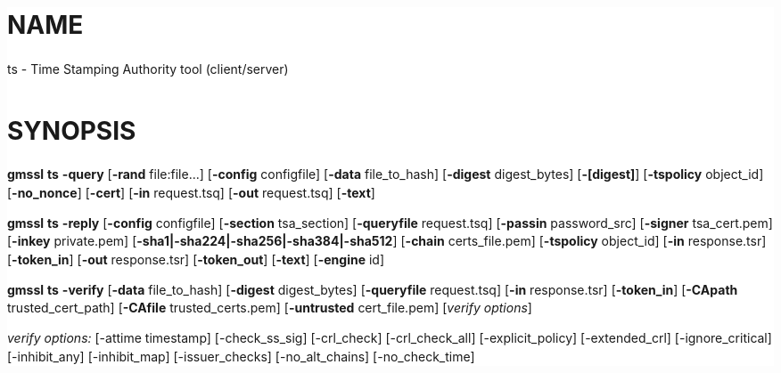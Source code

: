 # NAME

ts - Time Stamping Authority tool (client/server)

# SYNOPSIS

**gmssl** **ts**
**-query**
\[**-rand** file:file...\]
\[**-config** configfile\]
\[**-data** file\_to\_hash\]
\[**-digest** digest\_bytes\]
\[**-\[digest\]**\]
\[**-tspolicy** object\_id\]
\[**-no\_nonce**\]
\[**-cert**\]
\[**-in** request.tsq\]
\[**-out** request.tsq\]
\[**-text**\]

**gmssl** **ts**
**-reply**
\[**-config** configfile\]
\[**-section** tsa\_section\]
\[**-queryfile** request.tsq\]
\[**-passin** password\_src\]
\[**-signer** tsa\_cert.pem\]
\[**-inkey** private.pem\]
\[**-sha1|-sha224|-sha256|-sha384|-sha512**\]
\[**-chain** certs\_file.pem\]
\[**-tspolicy** object\_id\]
\[**-in** response.tsr\]
\[**-token\_in**\]
\[**-out** response.tsr\]
\[**-token\_out**\]
\[**-text**\]
\[**-engine** id\]

**gmssl** **ts**
**-verify**
\[**-data** file\_to\_hash\]
\[**-digest** digest\_bytes\]
\[**-queryfile** request.tsq\]
\[**-in** response.tsr\]
\[**-token\_in**\]
\[**-CApath** trusted\_cert\_path\]
\[**-CAfile** trusted\_certs.pem\]
\[**-untrusted** cert\_file.pem\]
\[_verify options_\]

_verify options:_
\[-attime timestamp\]
\[-check\_ss\_sig\]
\[-crl\_check\]
\[-crl\_check\_all\]
\[-explicit\_policy\]
\[-extended\_crl\]
\[-ignore\_critical\]
\[-inhibit\_any\]
\[-inhibit\_map\]
\[-issuer\_checks\]
\[-no\_alt\_chains\]
\[-no\_check\_time\]